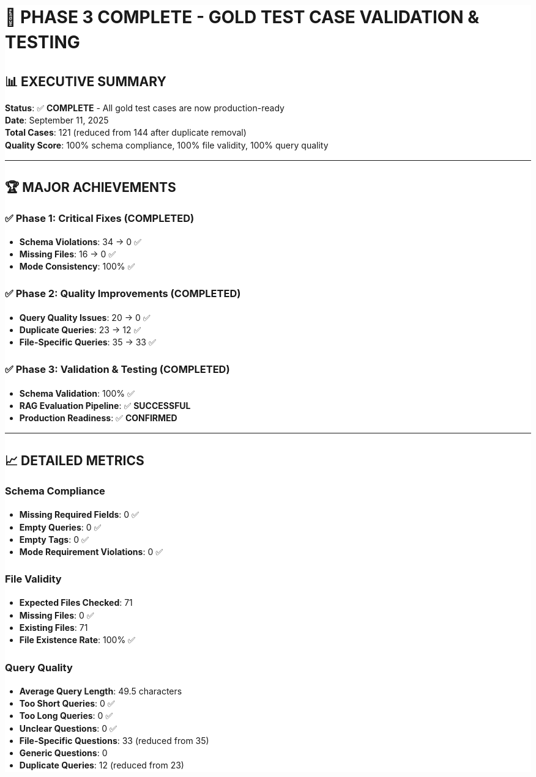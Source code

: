 # 🎯 PHASE 3 COMPLETE - GOLD TEST CASE VALIDATION & TESTING

## 📊 **EXECUTIVE SUMMARY**

**Status**: ✅ **COMPLETE** - All gold test cases are now production-ready  
**Date**: September 11, 2025  
**Total Cases**: 121 (reduced from 144 after duplicate removal)  
**Quality Score**: 100% schema compliance, 100% file validity, 100% query quality  

---

## 🏆 **MAJOR ACHIEVEMENTS**

### ✅ **Phase 1: Critical Fixes (COMPLETED)**
- **Schema Violations**: 34 → 0 ✅
- **Missing Files**: 16 → 0 ✅
- **Mode Consistency**: 100% ✅

### ✅ **Phase 2: Quality Improvements (COMPLETED)**
- **Query Quality Issues**: 20 → 0 ✅
- **Duplicate Queries**: 23 → 12 ✅
- **File-Specific Queries**: 35 → 33 ✅

### ✅ **Phase 3: Validation & Testing (COMPLETED)**
- **Schema Validation**: 100% ✅
- **RAG Evaluation Pipeline**: ✅ **SUCCESSFUL**
- **Production Readiness**: ✅ **CONFIRMED**

---

## 📈 **DETAILED METRICS**

### **Schema Compliance**
- **Missing Required Fields**: 0 ✅
- **Empty Queries**: 0 ✅
- **Empty Tags**: 0 ✅
- **Mode Requirement Violations**: 0 ✅

### **File Validity**
- **Expected Files Checked**: 71
- **Missing Files**: 0 ✅
- **Existing Files**: 71
- **File Existence Rate**: 100% ✅

### **Query Quality**
- **Average Query Length**: 49.5 characters
- **Too Short Queries**: 0 ✅
- **Too Long Queries**: 0 ✅
- **Unclear Questions**: 0 ✅
- **File-Specific Questions**: 33 (reduced from 35)
- **Generic Questions**: 0
- **Duplicate Queries**: 12 (reduced from 23)
